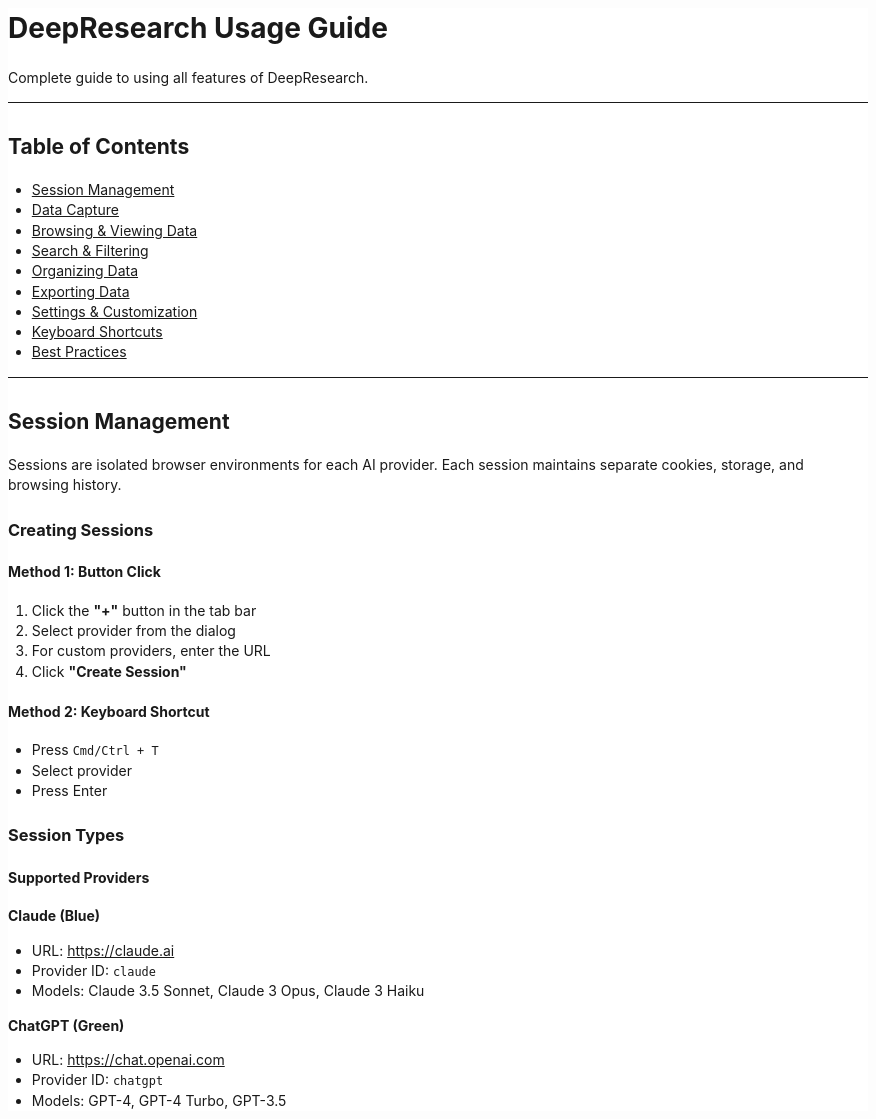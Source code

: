 # DeepResearch Usage Guide

Complete guide to using all features of DeepResearch.

---

## Table of Contents

- [Session Management](#session-management)
- [Data Capture](#data-capture)
- [Browsing & Viewing Data](#browsing--viewing-data)
- [Search & Filtering](#search--filtering)
- [Organizing Data](#organizing-data)
- [Exporting Data](#exporting-data)
- [Settings & Customization](#settings--customization)
- [Keyboard Shortcuts](#keyboard-shortcuts)
- [Best Practices](#best-practices)

---

## Session Management

Sessions are isolated browser environments for each AI provider. Each session maintains separate cookies, storage, and browsing history.

### Creating Sessions

#### Method 1: Button Click
1. Click the **"+"** button in the tab bar
2. Select provider from the dialog
3. For custom providers, enter the URL
4. Click **"Create Session"**

#### Method 2: Keyboard Shortcut
- Press `Cmd/Ctrl + T`
- Select provider
- Press Enter

### Session Types

#### Supported Providers

**Claude (Blue)**
- URL: https://claude.ai
- Provider ID: `claude`
- Models: Claude 3.5 Sonnet, Claude 3 Opus, Claude 3 Haiku

**ChatGPT (Green)**
- URL: https://chat.openai.com
- Provider ID: `chatgpt`
- Models: GPT-4, GPT-4 Turbo, GPT-3.5

